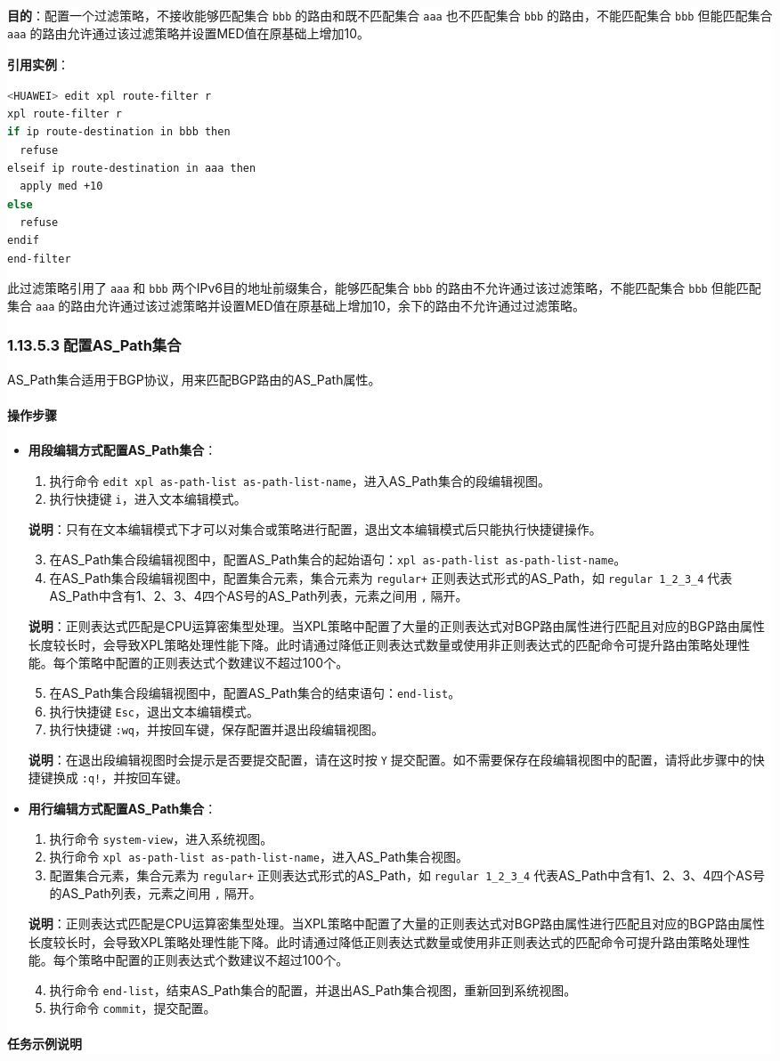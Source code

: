 **目的**：配置一个过滤策略，不接收能够匹配集合 `bbb` 的路由和既不匹配集合 `aaa` 也不匹配集合 `bbb` 的路由，不能匹配集合 `bbb` 但能匹配集合 `aaa` 的路由允许通过该过滤策略并设置MED值在原基础上增加10。

**引用实例**：
```bash
<HUAWEI> edit xpl route-filter r
xpl route-filter r
if ip route-destination in bbb then
  refuse
elseif ip route-destination in aaa then
  apply med +10
else
  refuse
endif
end-filter
```
此过滤策略引用了 `aaa` 和 `bbb` 两个IPv6目的地址前缀集合，能够匹配集合 `bbb` 的路由不允许通过该过滤策略，不能匹配集合 `bbb` 但能匹配集合 `aaa` 的路由允许通过该过滤策略并设置MED值在原基础上增加10，余下的路由不允许通过过滤策略。

### 1.13.5.3 配置AS_Path集合

AS_Path集合适用于BGP协议，用来匹配BGP路由的AS_Path属性。

#### 操作步骤

- **用段编辑方式配置AS_Path集合**：
  1. 执行命令 `edit xpl as-path-list as-path-list-name`，进入AS_Path集合的段编辑视图。
  2. 执行快捷键 `i`，进入文本编辑模式。
  
  **说明**：只有在文本编辑模式下才可以对集合或策略进行配置，退出文本编辑模式后只能执行快捷键操作。
  
  3. 在AS_Path集合段编辑视图中，配置AS_Path集合的起始语句：`xpl as-path-list as-path-list-name`。
  4. 在AS_Path集合段编辑视图中，配置集合元素，集合元素为 `regular+` 正则表达式形式的AS_Path，如 `regular 1_2_3_4` 代表AS_Path中含有1、2、3、4四个AS号的AS_Path列表，元素之间用 `,` 隔开。
  
  **说明**：正则表达式匹配是CPU运算密集型处理。当XPL策略中配置了大量的正则表达式对BGP路由属性进行匹配且对应的BGP路由属性长度较长时，会导致XPL策略处理性能下降。此时请通过降低正则表达式数量或使用非正则表达式的匹配命令可提升路由策略处理性能。每个策略中配置的正则表达式个数建议不超过100个。
  
  5. 在AS_Path集合段编辑视图中，配置AS_Path集合的结束语句：`end-list`。
  6. 执行快捷键 `Esc`，退出文本编辑模式。
  7. 执行快捷键 `:wq`，并按回车键，保存配置并退出段编辑视图。
  
  **说明**：在退出段编辑视图时会提示是否要提交配置，请在这时按 `Y` 提交配置。如不需要保存在段编辑视图中的配置，请将此步骤中的快捷键换成 `:q!`，并按回车键。

- **用行编辑方式配置AS_Path集合**：
  1. 执行命令 `system-view`，进入系统视图。
  2. 执行命令 `xpl as-path-list as-path-list-name`，进入AS_Path集合视图。
  3. 配置集合元素，集合元素为 `regular+` 正则表达式形式的AS_Path，如 `regular 1_2_3_4` 代表AS_Path中含有1、2、3、4四个AS号的AS_Path列表，元素之间用 `,` 隔开。
  
  **说明**：正则表达式匹配是CPU运算密集型处理。当XPL策略中配置了大量的正则表达式对BGP路由属性进行匹配且对应的BGP路由属性长度较长时，会导致XPL策略处理性能下降。此时请通过降低正则表达式数量或使用非正则表达式的匹配命令可提升路由策略处理性能。每个策略中配置的正则表达式个数建议不超过100个。
  
  4. 执行命令 `end-list`，结束AS_Path集合的配置，并退出AS_Path集合视图，重新回到系统视图。
  5. 执行命令 `commit`，提交配置。

#### 任务示例说明
